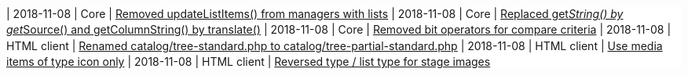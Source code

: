 | 2018-11-08 | Core | [Removed updateListItems() from managers with lists](https://github.com/aimeos/aimeos-core/commit/1902eb3af464d089176cf484ff1889fce7c86cda)
| 2018-11-08 | Core | [Replaced get*String() by get*Source() and getColumnString() by translate()](https://github.com/aimeos/aimeos-core/commit/db5f8b3ad349d132693e3ca1b44b8cf605782fd8)
| 2018-11-08 | Core | [Removed bit operators for compare criteria](https://github.com/aimeos/aimeos-core/commit/5aa6887b31edc3d36e3e0fc6b061b33bbffe629d)
| 2018-11-08 | HTML client | [Renamed catalog/tree-standard.php to catalog/tree-partial-standard.php](https://github.com/aimeos/ai-client-html/commit/cc410f49e472b4c98d14f15ad057c8abcac626c1)
| 2018-11-08 | HTML client | [Use media items of type icon only](https://github.com/aimeos/ai-client-html/commit/27cd95e6324d947e466ebd994eac32f3307e8029)
| 2018-11-08 | HTML client | [Reversed type / list type for stage images](https://github.com/aimeos/ai-client-html/commit/614eaf84d89eb6d955668167e3acae759bc56d3b)
